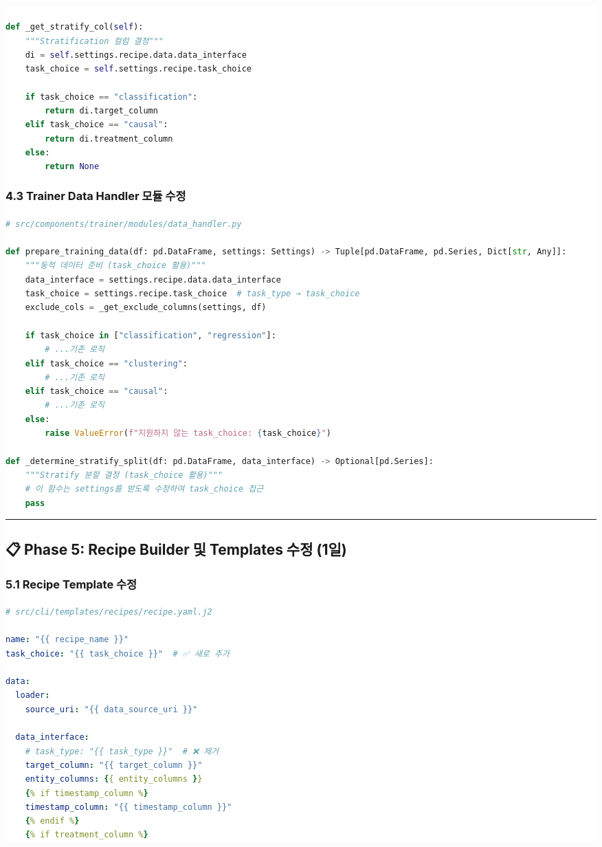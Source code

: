 ```python

def _get_stratify_col(self):
    """Stratification 컬럼 결정"""
    di = self.settings.recipe.data.data_interface
    task_choice = self.settings.recipe.task_choice
    
    if task_choice == "classification":
        return di.target_column
    elif task_choice == "causal":
        return di.treatment_column
    else:
        return None
```

### **4.3 Trainer Data Handler 모듈 수정**
```python
# src/components/trainer/modules/data_handler.py

def prepare_training_data(df: pd.DataFrame, settings: Settings) -> Tuple[pd.DataFrame, pd.Series, Dict[str, Any]]:
    """동적 데이터 준비 (task_choice 활용)"""
    data_interface = settings.recipe.data.data_interface
    task_choice = settings.recipe.task_choice  # task_type → task_choice
    exclude_cols = _get_exclude_columns(settings, df)
    
    if task_choice in ["classification", "regression"]:
        # ...기존 로직
    elif task_choice == "clustering":
        # ...기존 로직  
    elif task_choice == "causal":
        # ...기존 로직
    else:
        raise ValueError(f"지원하지 않는 task_choice: {task_choice}")

def _determine_stratify_split(df: pd.DataFrame, data_interface) -> Optional[pd.Series]:
    """Stratify 분할 결정 (task_choice 활용)"""
    # 이 함수는 settings를 받도록 수정하여 task_choice 접근
    pass
```

---

## 📋 **Phase 5: Recipe Builder 및 Templates 수정** (1일)

### **5.1 Recipe Template 수정**
```yaml
# src/cli/templates/recipes/recipe.yaml.j2

name: "{{ recipe_name }}"
task_choice: "{{ task_choice }}"  # ✅ 새로 추가

data:
  loader:
    source_uri: "{{ data_source_uri }}"
  
  data_interface:
    # task_type: "{{ task_type }}"  # ❌ 제거
    target_column: "{{ target_column }}"
    entity_columns: {{ entity_columns }}
    {% if timestamp_column %}
    timestamp_column: "{{ timestamp_column }}"
    {% endif %}
    {% if treatment_column %}
```